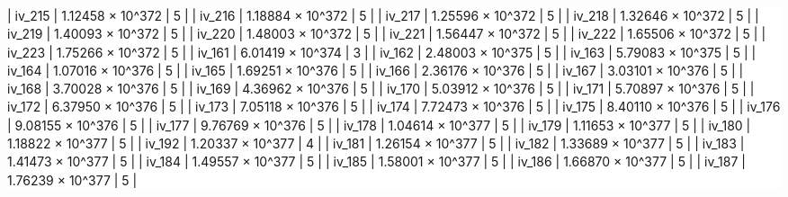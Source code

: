 | iv_215 | 1.12458 × 10^372 | 5 |
| iv_216 | 1.18884 × 10^372 | 5 |
| iv_217 | 1.25596 × 10^372 | 5 |
| iv_218 | 1.32646 × 10^372 | 5 |
| iv_219 | 1.40093 × 10^372 | 5 |
| iv_220 | 1.48003 × 10^372 | 5 |
| iv_221 | 1.56447 × 10^372 | 5 |
| iv_222 | 1.65506 × 10^372 | 5 |
| iv_223 | 1.75266 × 10^372 | 5 |
| iv_161 | 6.01419 × 10^374 | 3 |
| iv_162 | 2.48003 × 10^375 | 5 |
| iv_163 | 5.79083 × 10^375 | 5 |
| iv_164 | 1.07016 × 10^376 | 5 |
| iv_165 | 1.69251 × 10^376 | 5 |
| iv_166 | 2.36176 × 10^376 | 5 |
| iv_167 | 3.03101 × 10^376 | 5 |
| iv_168 | 3.70028 × 10^376 | 5 |
| iv_169 | 4.36962 × 10^376 | 5 |
| iv_170 | 5.03912 × 10^376 | 5 |
| iv_171 | 5.70897 × 10^376 | 5 |
| iv_172 | 6.37950 × 10^376 | 5 |
| iv_173 | 7.05118 × 10^376 | 5 |
| iv_174 | 7.72473 × 10^376 | 5 |
| iv_175 | 8.40110 × 10^376 | 5 |
| iv_176 | 9.08155 × 10^376 | 5 |
| iv_177 | 9.76769 × 10^376 | 5 |
| iv_178 | 1.04614 × 10^377 | 5 |
| iv_179 | 1.11653 × 10^377 | 5 |
| iv_180 | 1.18822 × 10^377 | 5 |
| iv_192 | 1.20337 × 10^377 | 4 |
| iv_181 | 1.26154 × 10^377 | 5 |
| iv_182 | 1.33689 × 10^377 | 5 |
| iv_183 | 1.41473 × 10^377 | 5 |
| iv_184 | 1.49557 × 10^377 | 5 |
| iv_185 | 1.58001 × 10^377 | 5 |
| iv_186 | 1.66870 × 10^377 | 5 |
| iv_187 | 1.76239 × 10^377 | 5 |